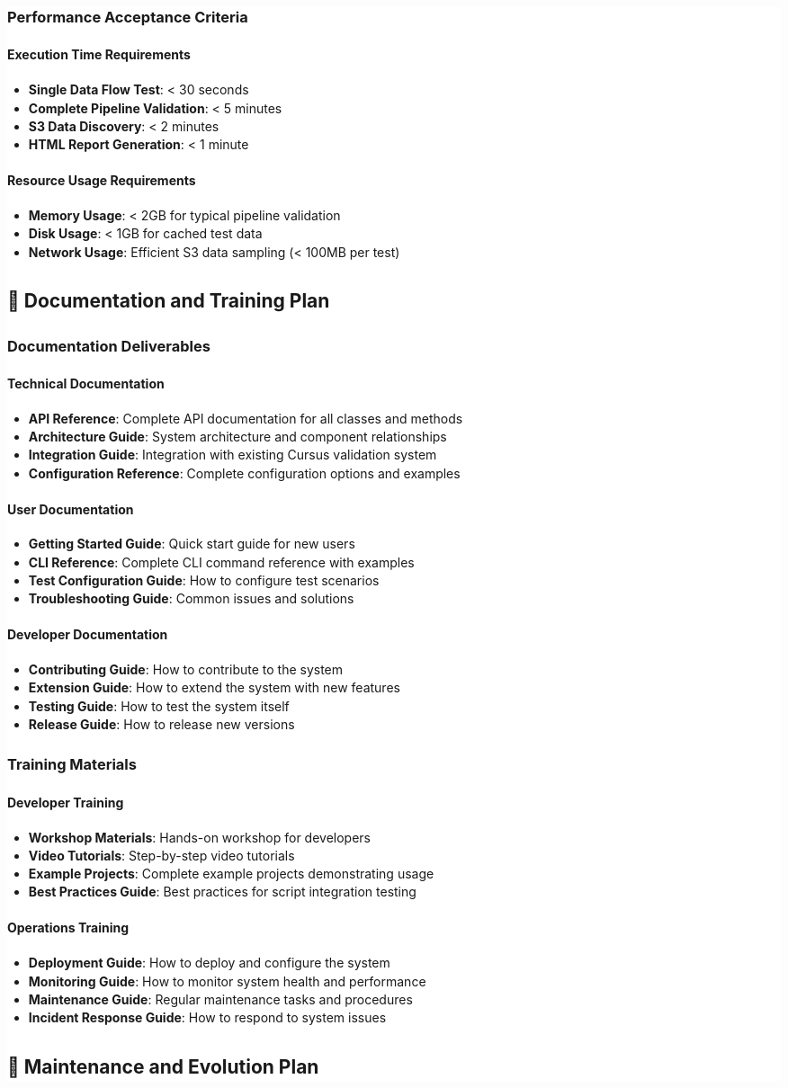 ### Performance Acceptance Criteria

#### **Execution Time Requirements**
- **Single Data Flow Test**: < 30 seconds
- **Complete Pipeline Validation**: < 5 minutes
- **S3 Data Discovery**: < 2 minutes
- **HTML Report Generation**: < 1 minute

#### **Resource Usage Requirements**
- **Memory Usage**: < 2GB for typical pipeline validation
- **Disk Usage**: < 1GB for cached test data
- **Network Usage**: Efficient S3 data sampling (< 100MB per test)

## 📖 Documentation and Training Plan

### Documentation Deliverables

#### **Technical Documentation**
- **API Reference**: Complete API documentation for all classes and methods
- **Architecture Guide**: System architecture and component relationships
- **Integration Guide**: Integration with existing Cursus validation system
- **Configuration Reference**: Complete configuration options and examples

#### **User Documentation**
- **Getting Started Guide**: Quick start guide for new users
- **CLI Reference**: Complete CLI command reference with examples
- **Test Configuration Guide**: How to configure test scenarios
- **Troubleshooting Guide**: Common issues and solutions

#### **Developer Documentation**
- **Contributing Guide**: How to contribute to the system
- **Extension Guide**: How to extend the system with new features
- **Testing Guide**: How to test the system itself
- **Release Guide**: How to release new versions

### Training Materials

#### **Developer Training**
- **Workshop Materials**: Hands-on workshop for developers
- **Video Tutorials**: Step-by-step video tutorials
- **Example Projects**: Complete example projects demonstrating usage
- **Best Practices Guide**: Best practices for script integration testing

#### **Operations Training**
- **Deployment Guide**: How to deploy and configure the system
- **Monitoring Guide**: How to monitor system health and performance
- **Maintenance Guide**: Regular maintenance tasks and procedures
- **Incident Response Guide**: How to respond to system issues

## 🔄 Maintenance and Evolution Plan
